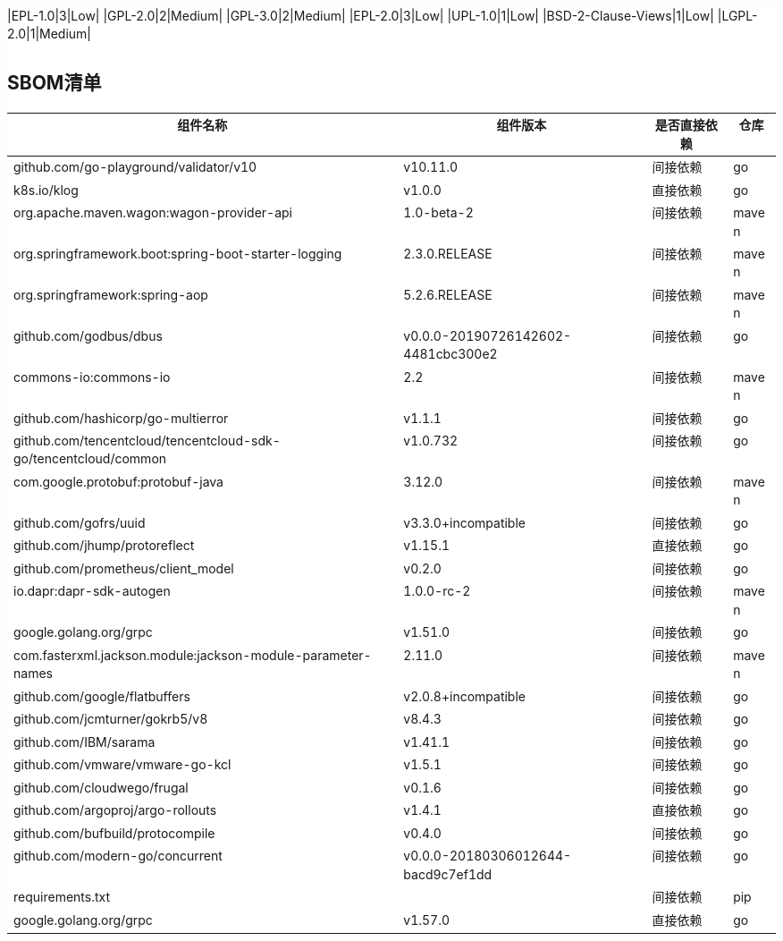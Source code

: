 |EPL-1.0|3|Low|
|GPL-2.0|2|Medium|
|GPL-3.0|2|Medium|
|EPL-2.0|3|Low|
|UPL-1.0|1|Low|
|BSD-2-Clause-Views|1|Low|
|LGPL-2.0|1|Medium|




## SBOM清单

| 组件名称 | 组件版本 | 是否直接依赖 | 仓库 |
| -------- | -------- | ------------ | ---- |
|github.com/go-playground/validator/v10|v10.11.0|间接依赖|go|
|k8s.io/klog|v1.0.0|直接依赖|go|
|org.apache.maven.wagon:wagon-provider-api|1.0-beta-2|间接依赖|maven|
|org.springframework.boot:spring-boot-starter-logging|2.3.0.RELEASE|间接依赖|maven|
|org.springframework:spring-aop|5.2.6.RELEASE|间接依赖|maven|
|github.com/godbus/dbus|v0.0.0-20190726142602-4481cbc300e2|间接依赖|go|
|commons-io:commons-io|2.2|间接依赖|maven|
|github.com/hashicorp/go-multierror|v1.1.1|间接依赖|go|
|github.com/tencentcloud/tencentcloud-sdk-go/tencentcloud/common|v1.0.732|间接依赖|go|
|com.google.protobuf:protobuf-java|3.12.0|间接依赖|maven|
|github.com/gofrs/uuid|v3.3.0+incompatible|间接依赖|go|
|github.com/jhump/protoreflect|v1.15.1|直接依赖|go|
|github.com/prometheus/client_model|v0.2.0|间接依赖|go|
|io.dapr:dapr-sdk-autogen|1.0.0-rc-2|间接依赖|maven|
|google.golang.org/grpc|v1.51.0|间接依赖|go|
|com.fasterxml.jackson.module:jackson-module-parameter-names|2.11.0|间接依赖|maven|
|github.com/google/flatbuffers|v2.0.8+incompatible|间接依赖|go|
|github.com/jcmturner/gokrb5/v8|v8.4.3|间接依赖|go|
|github.com/IBM/sarama|v1.41.1|间接依赖|go|
|github.com/vmware/vmware-go-kcl|v1.5.1|间接依赖|go|
|github.com/cloudwego/frugal|v0.1.6|间接依赖|go|
|github.com/argoproj/argo-rollouts|v1.4.1|直接依赖|go|
|github.com/bufbuild/protocompile|v0.4.0|间接依赖|go|
|github.com/modern-go/concurrent|v0.0.0-20180306012644-bacd9c7ef1dd|间接依赖|go|
|requirements.txt||间接依赖|pip|
|google.golang.org/grpc|v1.57.0|直接依赖|go|